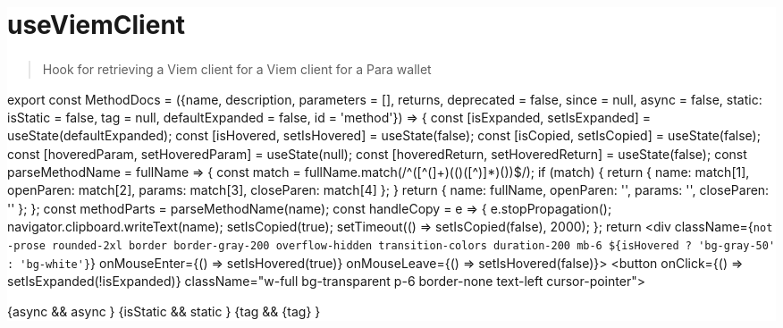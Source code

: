 # useViemClient

> Hook for retrieving a Viem client for a Viem client for a Para wallet

export const MethodDocs = ({name, description, parameters = [], returns, deprecated = false, since = null, async = false, static: isStatic = false, tag = null, defaultExpanded = false, id = 'method'}) => {
const [isExpanded, setIsExpanded] = useState(defaultExpanded);
const [isHovered, setIsHovered] = useState(false);
const [isCopied, setIsCopied] = useState(false);
const [hoveredParam, setHoveredParam] = useState(null);
const [hoveredReturn, setHoveredReturn] = useState(false);
const parseMethodName = fullName => {
const match = fullName.match(/^([^(]+)(\()([^)]\*)(\))$/);
if (match) {
return {
name: match[1],
openParen: match[2],
params: match[3],
closeParen: match[4]
};
}
return {
name: fullName,
openParen: '',
params: '',
closeParen: ''
};
};
const methodParts = parseMethodName(name);
const handleCopy = e => {
e.stopPropagation();
navigator.clipboard.writeText(name);
setIsCopied(true);
setTimeout(() => setIsCopied(false), 2000);
};
return <div className={`not-prose rounded-2xl border border-gray-200 overflow-hidden transition-colors duration-200 mb-6 ${isHovered ? 'bg-gray-50' : 'bg-white'}`} onMouseEnter={() => setIsHovered(true)} onMouseLeave={() => setIsHovered(false)}>
<button onClick={() => setIsExpanded(!isExpanded)} className="w-full bg-transparent p-6 border-none text-left cursor-pointer">
<div className="flex items-start justify-between gap-4">
<div className="flex-1 flex flex-col gap-2">
<div className="flex items-center gap-3 flex-wrap">
<div className="flex items-center gap-2">
{async && <span className="px-1.5 py-0.5 text-[0.625rem] font-medium bg-purple-200 text-purple-800 rounded-lg">
async
</span>}
{isStatic && <span className="px-1.5 py-0.5 text-[0.625rem] font-medium bg-violet-200 text-violet-900 rounded-lg">
static
</span>}
{tag && <span className="px-1.5 py-0.5 text-[0.625rem] font-medium bg-teal-200 text-teal-800 rounded-lg">
{tag}
</span>}
</div>
